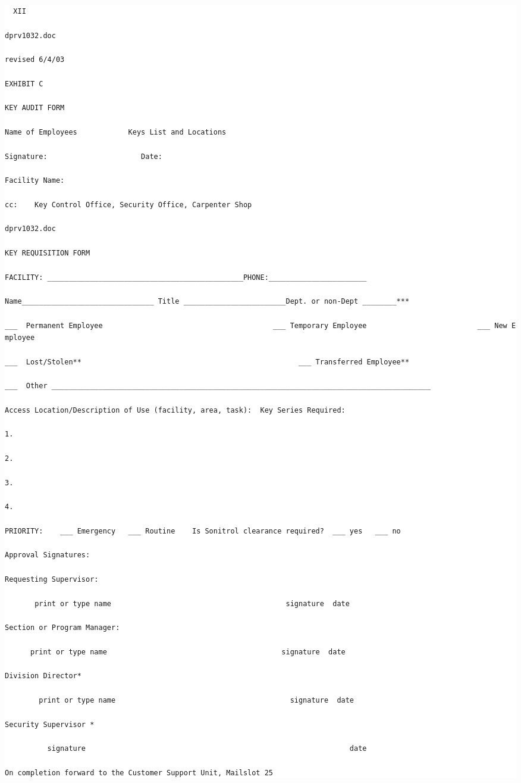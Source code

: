       XII  
  
    dprv1032.doc  
  
    revised 6/4/03  
  
    EXHIBIT C  
  
    KEY AUDIT FORM  
  
    Name of Employees            Keys List and Locations  
  
    Signature:                      Date:  
  
    Facility Name:  
  
    cc:    Key Control Office, Security Office, Carpenter Shop  
  
    dprv1032.doc  
  
    KEY REQUISITION FORM  
  
    FACILITY: ______________________________________________PHONE:_______________________  
  
    Name_______________________________ Title ________________________Dept. or non-Dept ________***  
  
    ___  Permanent Employee                                        ___ Temporary Employee                          ___ New Employee  
  
    ___  Lost/Stolen**                                                   ___ Transferred Employee**  
  
    ___  Other _________________________________________________________________________________________  
  
    Access Location/Description of Use (facility, area, task):  Key Series Required:  
  
    1.  
  
    2.  
  
    3.  
  
    4.  
  
    PRIORITY:    ___ Emergency   ___ Routine    Is Sonitrol clearance required?  ___ yes   ___ no  
  
    Approval Signatures:  
  
    Requesting Supervisor:  
  
           print or type name                                         signature  date  
  
    Section or Program Manager:  
  
          print or type name                                         signature  date  
  
    Division Director*  
  
            print or type name                                         signature  date  
  
    Security Supervisor *  
  
              signature                                                              date  
  
    On completion forward to the Customer Support Unit, Mailslot 25  
  